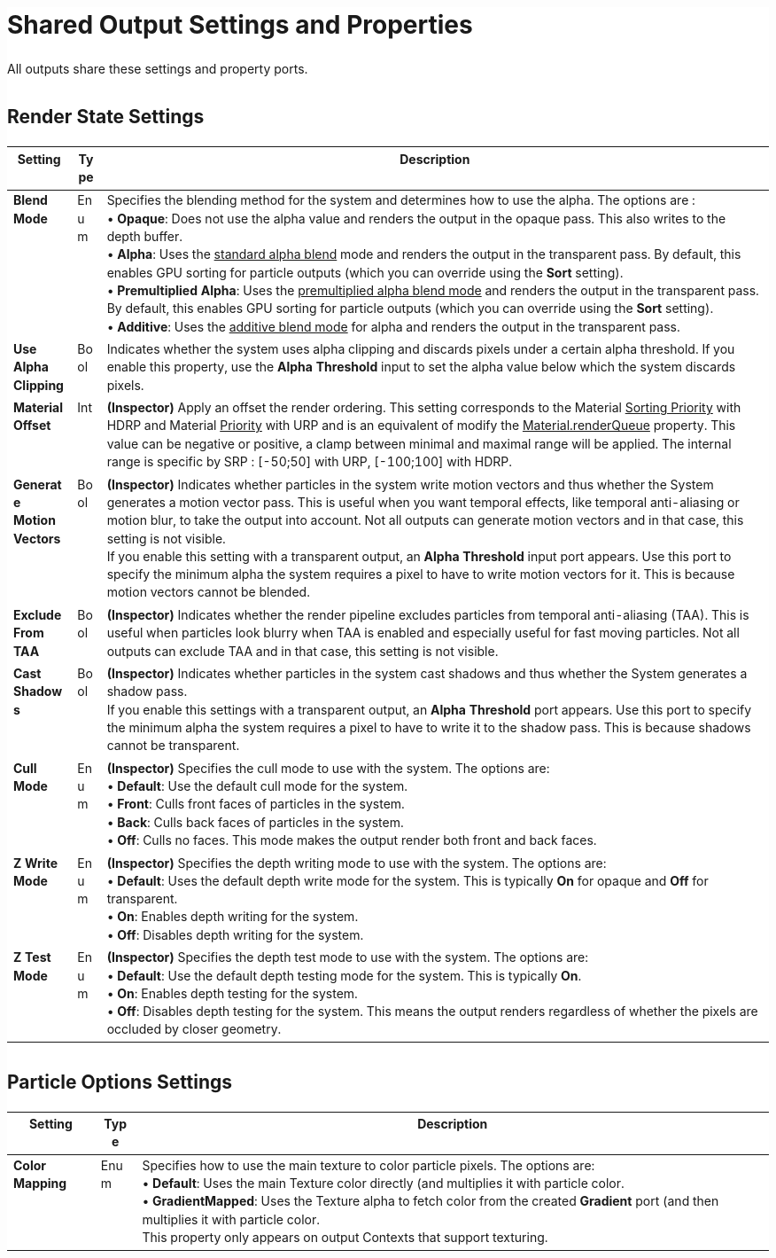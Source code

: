 # Shared Output Settings and Properties

All outputs share these settings and property ports.

## Render State Settings

| **Setting**                 | **Type** | **Description**                                              |
| --------------------------- | -------- | ------------------------------------------------------------ |
| **Blend Mode**              | Enum     | Specifies the blending method for the system and determines how to use the alpha. The options are :<br/>&#8226; **Opaque**: Does not use the alpha value and renders the output in the opaque pass. This also writes to the depth buffer.<br/>&#8226; **Alpha**: Uses the [standard alpha blend](https://docs.unity3d.com/Manual/SL-Blend.html) mode and renders the output in the transparent pass. By default, this enables GPU sorting for particle outputs (which you can override using the **Sort** setting).<br/>&#8226; **Premultiplied Alpha**: Uses the [premultiplied alpha blend mode](https://docs.unity3d.com/Manual/SL-Blend.html) and renders the output in the transparent pass. By default, this enables GPU sorting for particle outputs (which you can override using the **Sort** setting).<br/>&#8226; **Additive**: Uses the [additive blend mode](https://docs.unity3d.com/Manual/SL-Blend.html) for alpha and renders the output in the transparent pass. |
| **Use Alpha Clipping**      | Bool     | Indicates whether the system uses alpha clipping and discards pixels under a certain alpha threshold. If you enable this property, use the **Alpha Threshold** input to set the alpha value below which the system discards pixels. |
| **Material Offset**         | Int      | **(Inspector)** Apply an offset the render ordering. This setting corresponds to the Material [Sorting Priority](https://docs.unity3d.com/Packages/com.unity.render-pipelines.high-definition@latest?subfolder=/manual/Renderer-And-Material-Priority.html) with HDRP and Material [Priority](https://docs.unity3d.com/Packages/com.unity.render-pipelines.universal@latest?subfolder=/manual/simple-lit-shader.html) with URP and is an equivalent of modify the [Material.renderQueue](https://docs.unity3d.com/ScriptReference/Material-renderQueue.html) property. This value can be negative or positive, a clamp between minimal and maximal range will be applied. The internal range is specific by SRP : [-50;50] with URP, [-100;100] with HDRP. |
| **Generate Motion Vectors** | Bool     | **(Inspector)** Indicates whether particles in the system write motion vectors and thus whether the System generates a motion vector pass. This is useful when you want temporal effects, like temporal anti-aliasing or motion blur, to take the output into account. Not all outputs can generate motion vectors and in that case, this setting is not visible.<br/>If you enable this setting with a transparent output, an **Alpha Threshold** input port appears. Use this port to specify the minimum alpha the system requires a pixel to have to write motion vectors for it. This is because motion vectors cannot be blended. |
| **Exclude From TAA**        | Bool     | **(Inspector)** Indicates whether the render pipeline excludes particles from temporal anti-aliasing (TAA). This is useful when particles look blurry when TAA is enabled and especially useful for fast moving particles. Not all outputs can exclude TAA and in that case, this setting is not visible. |
| **Cast Shadows**            | Bool     | **(Inspector)** Indicates whether particles in the system cast shadows and thus whether the System generates a shadow pass.<br/>If you enable this settings with a transparent output, an **Alpha Threshold** port appears. Use this port to specify the minimum alpha the system requires a pixel to have to write it to the shadow pass. This is because shadows cannot be transparent. |
| **Cull Mode**               | Enum     | **(Inspector)** Specifies the cull mode to use with the system. The options are:<br/>&#8226; **Default**: Use the default cull mode for the system.<br/>&#8226; **Front**: Culls front faces of particles in the system.<br/>&#8226; **Back**: Culls back faces of particles in the system.<br/>&#8226; **Off**: Culls no faces. This mode makes the output render both front and back faces. |
| **Z Write Mode**            | Enum     | **(Inspector)** Specifies the depth writing mode to use with the system. The options are:<br/>&#8226; **Default**: Uses the default depth write mode for the system. This is typically **On** for opaque and **Off** for transparent.<br/>&#8226; **On**: Enables depth writing for the system.<br/>&#8226; **Off**: Disables depth writing for the system. |
| **Z Test Mode**             | Enum     | **(Inspector)** Specifies the depth test mode to use with the system. The options are:<br/>&#8226; **Default**: Use the default depth testing mode for the system. This is typically **On**.<br/>&#8226; **On**: Enables depth testing for the system.<br/>&#8226; **Off**: Disables depth testing for the system. This means the output renders regardless of whether the pixels are occluded by closer geometry. |

## Particle Options Settings

| **Setting**           | **Type** | **Description**                                              |
| --------------------- | -------- | ------------------------------------------------------------ |
| **Color Mapping**     | Enum     | Specifies how to use the main texture to color particle pixels. The options are:<br/>&#8226; **Default**: Uses the main Texture color directly (and multiplies it with particle color.<br/>&#8226; **GradientMapped**: Uses the Texture alpha to fetch color from the created **Gradient** port (and then multiplies it with particle color.<br/>This property only appears on output Contexts that support texturing. |